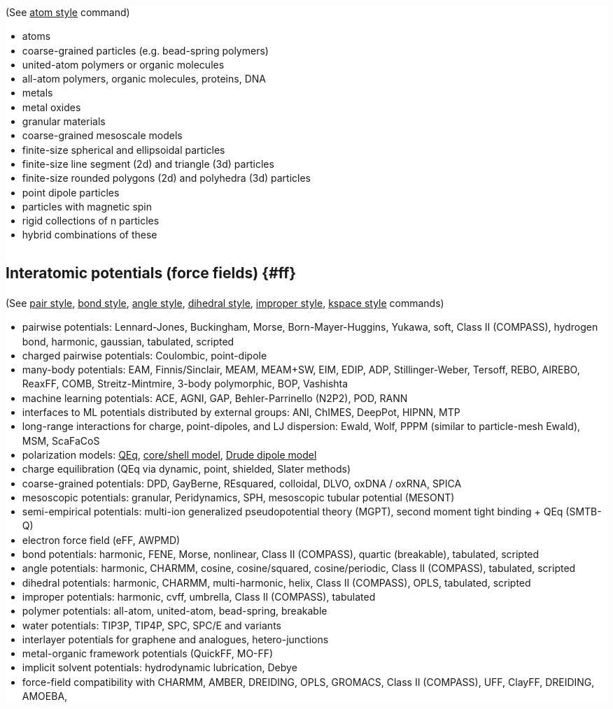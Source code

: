 (See [atom style](atom_style) command)

-   atoms
-   coarse-grained particles (e.g. bead-spring polymers)
-   united-atom polymers or organic molecules
-   all-atom polymers, organic molecules, proteins, DNA
-   metals
-   metal oxides
-   granular materials
-   coarse-grained mesoscale models
-   finite-size spherical and ellipsoidal particles
-   finite-size line segment (2d) and triangle (3d) particles
-   finite-size rounded polygons (2d) and polyhedra (3d) particles
-   point dipole particles
-   particles with magnetic spin
-   rigid collections of n particles
-   hybrid combinations of these

## Interatomic potentials (force fields) {#ff}

(See [pair style](pair_style), [bond style](bond_style), [angle
style](angle_style), [dihedral style](dihedral_style), [improper
style](improper_style), [kspace style](kspace_style) commands)

-   pairwise potentials: Lennard-Jones, Buckingham, Morse,
    Born-Mayer-Huggins, Yukawa, soft, Class II (COMPASS), hydrogen bond,
    harmonic, gaussian, tabulated, scripted
-   charged pairwise potentials: Coulombic, point-dipole
-   many-body potentials: EAM, Finnis/Sinclair, MEAM, MEAM+SW, EIM,
    EDIP, ADP, Stillinger-Weber, Tersoff, REBO, AIREBO, ReaxFF, COMB,
    Streitz-Mintmire, 3-body polymorphic, BOP, Vashishta
-   machine learning potentials: ACE, AGNI, GAP, Behler-Parrinello
    (N2P2), POD, RANN
-   interfaces to ML potentials distributed by external groups: ANI,
    ChIMES, DeepPot, HIPNN, MTP
-   long-range interactions for charge, point-dipoles, and LJ
    dispersion: Ewald, Wolf, PPPM (similar to particle-mesh Ewald), MSM,
    ScaFaCoS
-   polarization models: [QEq](fix_qeq), [core/shell
    model](Howto_coreshell), [Drude dipole model](Howto_drude)
-   charge equilibration (QEq via dynamic, point, shielded, Slater
    methods)
-   coarse-grained potentials: DPD, GayBerne, REsquared, colloidal,
    DLVO, oxDNA / oxRNA, SPICA
-   mesoscopic potentials: granular, Peridynamics, SPH, mesoscopic
    tubular potential (MESONT)
-   semi-empirical potentials: multi-ion generalized pseudopotential
    theory (MGPT), second moment tight binding + QEq (SMTB-Q)
-   electron force field (eFF, AWPMD)
-   bond potentials: harmonic, FENE, Morse, nonlinear, Class II
    (COMPASS), quartic (breakable), tabulated, scripted
-   angle potentials: harmonic, CHARMM, cosine, cosine/squared,
    cosine/periodic, Class II (COMPASS), tabulated, scripted
-   dihedral potentials: harmonic, CHARMM, multi-harmonic, helix, Class
    II (COMPASS), OPLS, tabulated, scripted
-   improper potentials: harmonic, cvff, umbrella, Class II (COMPASS),
    tabulated
-   polymer potentials: all-atom, united-atom, bead-spring, breakable
-   water potentials: TIP3P, TIP4P, SPC, SPC/E and variants
-   interlayer potentials for graphene and analogues, hetero-junctions
-   metal-organic framework potentials (QuickFF, MO-FF)
-   implicit solvent potentials: hydrodynamic lubrication, Debye
-   force-field compatibility with CHARMM, AMBER, DREIDING, OPLS,
    GROMACS, Class II (COMPASS), UFF, ClayFF, DREIDING, AMOEBA,